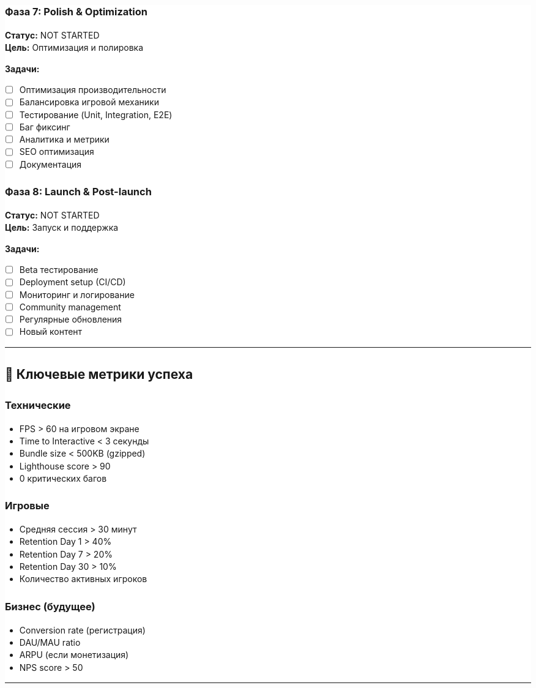 ### Фаза 7: Polish & Optimization
**Статус:** NOT STARTED  
**Цель:** Оптимизация и полировка

**Задачи:**
- [ ] Оптимизация производительности
- [ ] Балансировка игровой механики
- [ ] Тестирование (Unit, Integration, E2E)
- [ ] Баг фиксинг
- [ ] Аналитика и метрики
- [ ] SEO оптимизация
- [ ] Документация

### Фаза 8: Launch & Post-launch
**Статус:** NOT STARTED  
**Цель:** Запуск и поддержка

**Задачи:**
- [ ] Beta тестирование
- [ ] Deployment setup (CI/CD)
- [ ] Мониторинг и логирование
- [ ] Community management
- [ ] Регулярные обновления
- [ ] Новый контент

---

## 🎯 Ключевые метрики успеха

### Технические
- FPS > 60 на игровом экране
- Time to Interactive < 3 секунды
- Bundle size < 500KB (gzipped)
- Lighthouse score > 90
- 0 критических багов

### Игровые
- Средняя сессия > 30 минут
- Retention Day 1 > 40%
- Retention Day 7 > 20%
- Retention Day 30 > 10%
- Количество активных игроков

### Бизнес (будущее)
- Conversion rate (регистрация)
- DAU/MAU ratio
- ARPU (если монетизация)
- NPS score > 50

---
